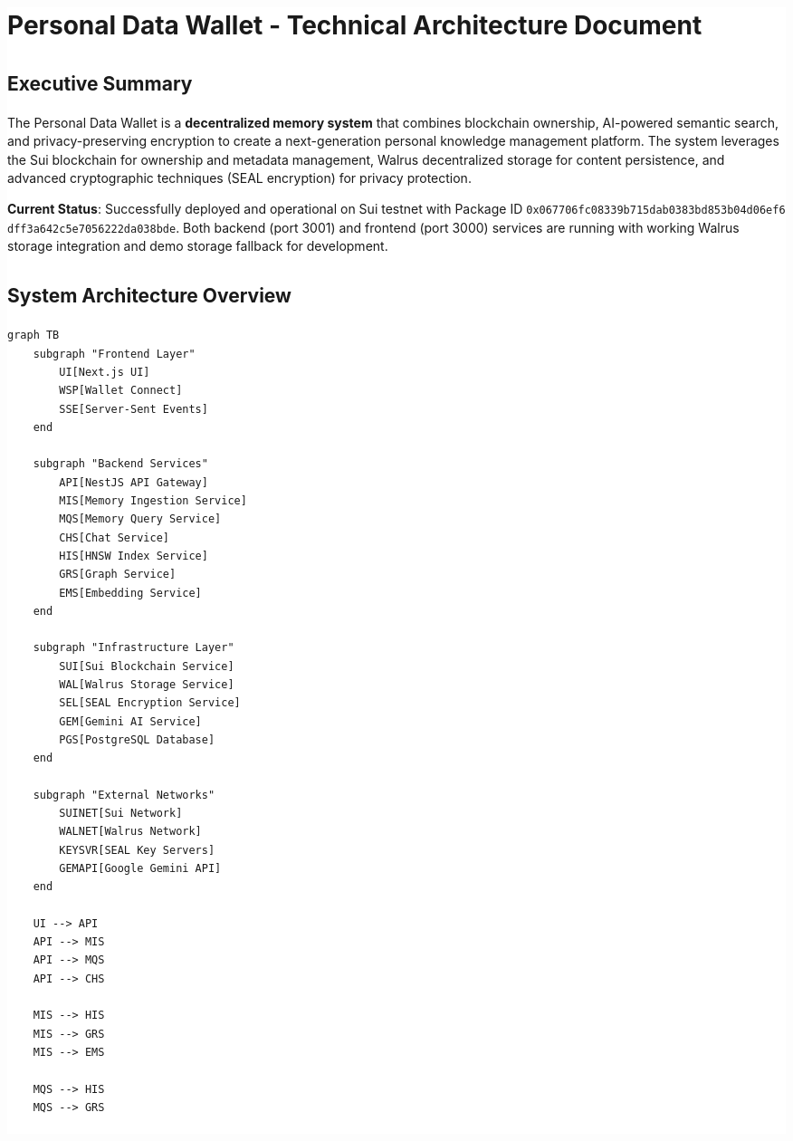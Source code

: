 # Personal Data Wallet - Technical Architecture Document

## Executive Summary

The Personal Data Wallet is a **decentralized memory system** that combines blockchain ownership, AI-powered semantic search, and privacy-preserving encryption to create a next-generation personal knowledge management platform. The system leverages the Sui blockchain for ownership and metadata management, Walrus decentralized storage for content persistence, and advanced cryptographic techniques (SEAL encryption) for privacy protection.

**Current Status**: Successfully deployed and operational on Sui testnet with Package ID `0x067706fc08339b715dab0383bd853b04d06ef6dff3a642c5e7056222da038bde`. Both backend (port 3001) and frontend (port 3000) services are running with working Walrus storage integration and demo storage fallback for development.

## System Architecture Overview

```mermaid
graph TB
    subgraph "Frontend Layer"
        UI[Next.js UI]
        WSP[Wallet Connect]
        SSE[Server-Sent Events]
    end
    
    subgraph "Backend Services"
        API[NestJS API Gateway]
        MIS[Memory Ingestion Service]
        MQS[Memory Query Service]
        CHS[Chat Service]
        HIS[HNSW Index Service]
        GRS[Graph Service]
        EMS[Embedding Service]
    end
    
    subgraph "Infrastructure Layer"
        SUI[Sui Blockchain Service]
        WAL[Walrus Storage Service]
        SEL[SEAL Encryption Service]
        GEM[Gemini AI Service]
        PGS[PostgreSQL Database]
    end
    
    subgraph "External Networks"
        SUINET[Sui Network]
        WALNET[Walrus Network]
        KEYSVR[SEAL Key Servers]
        GEMAPI[Google Gemini API]
    end
    
    UI --> API
    API --> MIS
    API --> MQS
    API --> CHS
    
    MIS --> HIS
    MIS --> GRS
    MIS --> EMS
    
    MQS --> HIS
    MQS --> GRS
    
```
